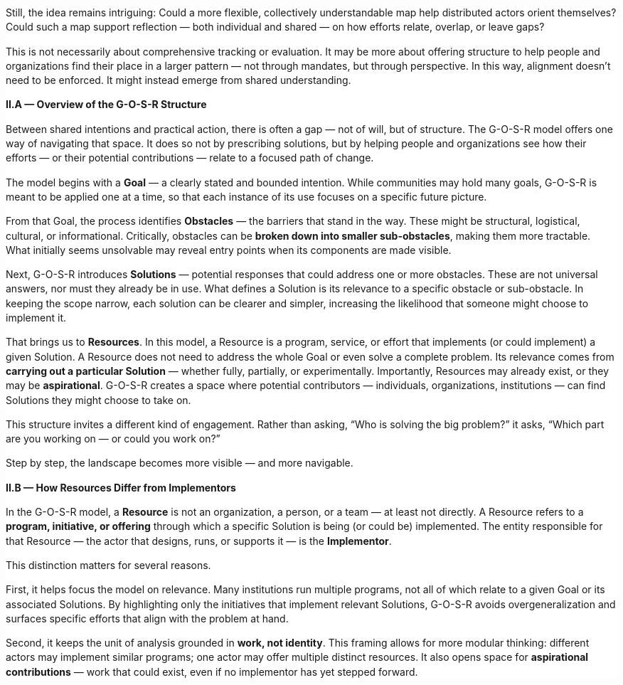 Still, the idea remains intriguing: Could a more flexible, collectively understandable map help distributed actors orient themselves? Could such a map support reflection — both individual and shared — on how efforts relate, overlap, or leave gaps?

This is not necessarily about comprehensive tracking or evaluation. It may be more about offering structure to help people and organizations find their place in a larger pattern — not through mandates, but through perspective. In this way, alignment doesn’t need to be enforced. It might instead emerge from shared understanding.

**II.A — Overview of the G-O-S-R Structure**

Between shared intentions and practical action, there is often a gap — not of will, but of structure. The G-O-S-R model offers one way of navigating that space. It does so not by prescribing solutions, but by helping people and organizations see how their efforts — or their potential contributions — relate to a focused path of change.

The model begins with a **Goal** — a clearly stated and bounded intention. While communities may hold many goals, G-O-S-R is meant to be applied one at a time, so that each instance of its use focuses on a specific future picture.

From that Goal, the process identifies **Obstacles** — the barriers that stand in the way. These might be structural, logistical, cultural, or informational. Critically, obstacles can be **broken down into smaller sub-obstacles**, making them more tractable. What initially seems unsolvable may reveal entry points when its components are made visible.

Next, G-O-S-R introduces **Solutions** — potential responses that could address one or more obstacles. These are not universal answers, nor must they already be in use. What defines a Solution is its relevance to a specific obstacle or sub-obstacle. In keeping the scope narrow, each solution can be clearer and simpler, increasing the likelihood that someone might choose to implement it.

That brings us to **Resources**. In this model, a Resource is a program, service, or effort that implements (or could implement) a given Solution. A Resource does not need to address the whole Goal or even solve a complete problem. Its relevance comes from **carrying out a particular Solution** — whether fully, partially, or experimentally. Importantly, Resources may already exist, or they may be **aspirational**. G-O-S-R creates a space where potential contributors — individuals, organizations, institutions — can find Solutions they might choose to take on.

This structure invites a different kind of engagement. Rather than asking, “Who is solving the big problem?” it asks, “Which part are you working on — or could you work on?”

Step by step, the landscape becomes more visible — and more navigable.

**II.B — How Resources Differ from Implementors**

In the G-O-S-R model, a **Resource** is not an organization, a person, or a team — at least not directly. A Resource refers to a **program, initiative, or offering** through which a specific Solution is being (or could be) implemented. The entity responsible for that Resource — the actor that designs, runs, or supports it — is the **Implementor**.

This distinction matters for several reasons.

First, it helps focus the model on relevance. Many institutions run multiple programs, not all of which relate to a given Goal or its associated Solutions. By highlighting only the initiatives that implement relevant Solutions, G-O-S-R avoids overgeneralization and surfaces specific efforts that align with the problem at hand.

Second, it keeps the unit of analysis grounded in **work, not identity**. This framing allows for more modular thinking: different actors may implement similar programs; one actor may offer multiple distinct resources. It also opens space for **aspirational contributions** — work that could exist, even if no implementor has yet stepped forward.
